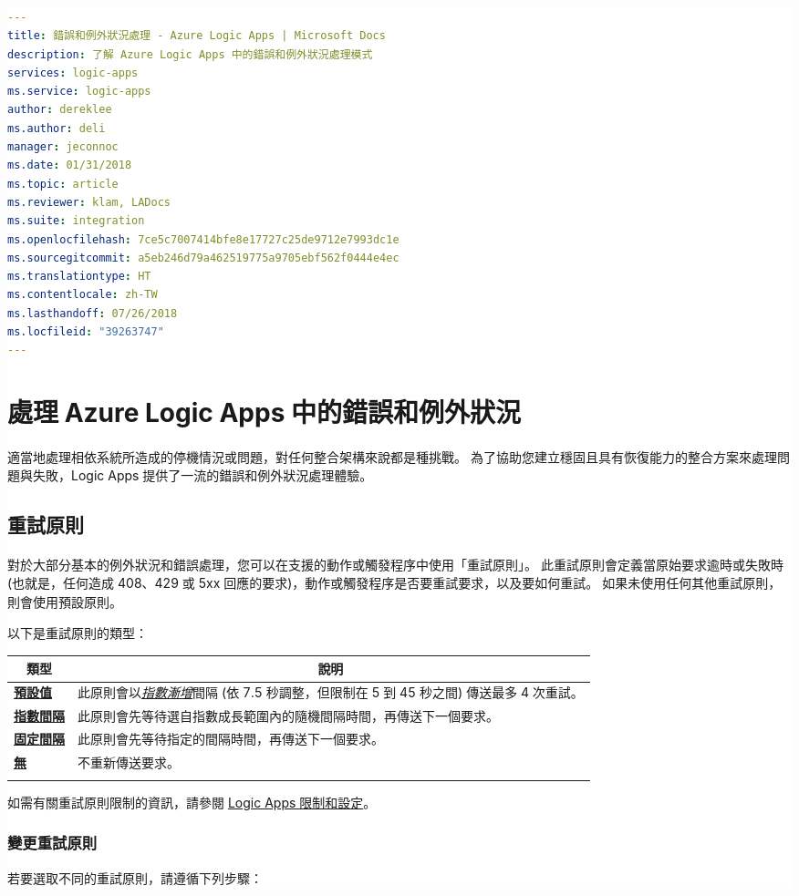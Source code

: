 ```yaml
---
title: 錯誤和例外狀況處理 - Azure Logic Apps | Microsoft Docs
description: 了解 Azure Logic Apps 中的錯誤和例外狀況處理模式
services: logic-apps
ms.service: logic-apps
author: dereklee
ms.author: deli
manager: jeconnoc
ms.date: 01/31/2018
ms.topic: article
ms.reviewer: klam, LADocs
ms.suite: integration
ms.openlocfilehash: 7ce5c7007414bfe8e17727c25de9712e7993dc1e
ms.sourcegitcommit: a5eb246d79a462519775a9705ebf562f0444e4ec
ms.translationtype: HT
ms.contentlocale: zh-TW
ms.lasthandoff: 07/26/2018
ms.locfileid: "39263747"
---
```

# <a name="handle-errors-and-exceptions-in-azure-logic-apps"></a>處理 Azure Logic Apps 中的錯誤和例外狀況

適當地處理相依系統所造成的停機情況或問題，對任何整合架構來說都是種挑戰。 為了協助您建立穩固且具有恢復能力的整合方案來處理問題與失敗，Logic Apps 提供了一流的錯誤和例外狀況處理體驗。 

<a name="retry-policies"></a>

## <a name="retry-policies"></a>重試原則

對於大部分基本的例外狀況和錯誤處理，您可以在支援的動作或觸發程序中使用「重試原則」。 此重試原則會定義當原始要求逾時或失敗時 (也就是，任何造成 408、429 或 5xx 回應的要求)，動作或觸發程序是否要重試要求，以及要如何重試。 如果未使用任何其他重試原則，則會使用預設原則。 

以下是重試原則的類型： 

| 類型 | 說明 | 
|------|-------------| 
| [**預設值**](#default-retry) | 此原則會以[*指數漸增*](#exponential-retry)間隔 (依 7.5 秒調整，但限制在 5 到 45 秒之間) 傳送最多 4 次重試。 | 
| [**指數間隔**](#exponential-retry)  | 此原則會先等待選自指數成長範圍內的隨機間隔時間，再傳送下一個要求。 | 
| [**固定間隔**](#fixed-retry)  | 此原則會先等待指定的間隔時間，再傳送下一個要求。 | 
| [**無**](#no-retry)  | 不重新傳送要求。 | 
||| 

如需有關重試原則限制的資訊，請參閱 [Logic Apps 限制和設定](../logic-apps/logic-apps-limits-and-config.md#request-limits)。 

### <a name="change-retry-policy"></a>變更重試原則

若要選取不同的重試原則，請遵循下列步驟： 
